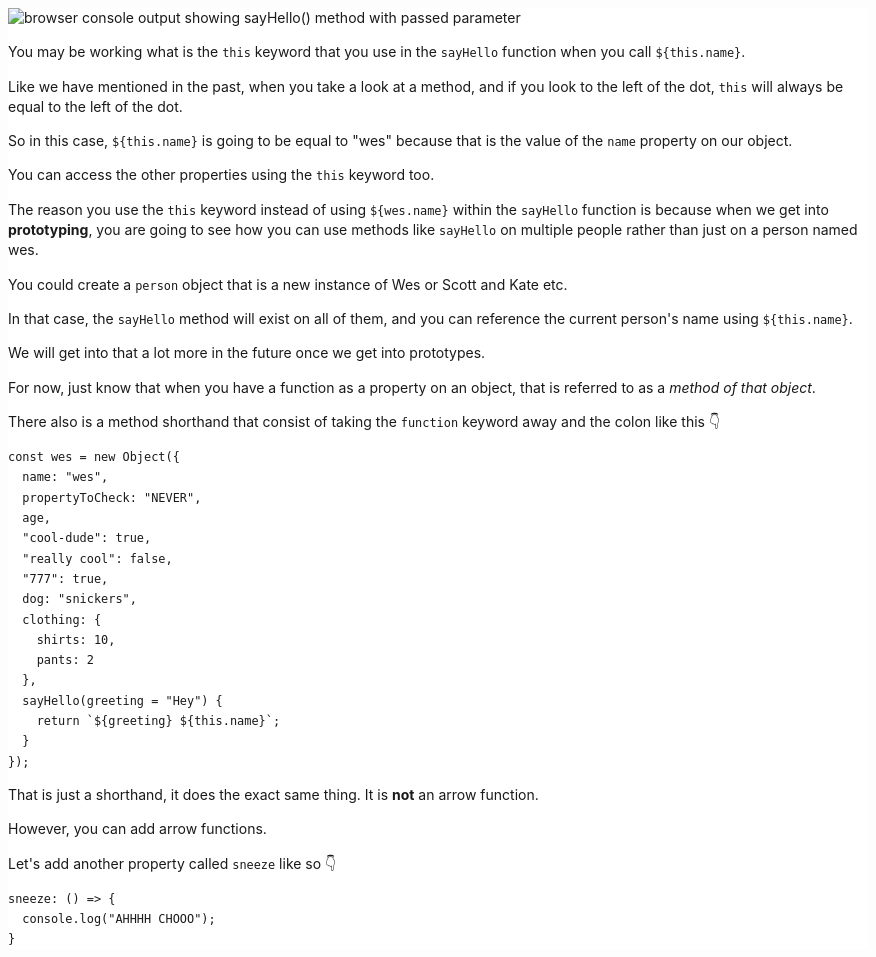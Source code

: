   ![browser console output showing sayHello() method with passed parameter](https://wesbos.com/static/ee865a39aada567961d753b261395144/90372/464.png "browser console output showing sayHello() method with passed parameter")

You may be working what is the `this` keyword that you use in the `sayHello` function when you call `${this.name}`.

Like we have mentioned in the past, when you take a look at a method, and if you look to the left of the dot, `this` will always be equal to the left of the dot.

So in this case, `${this.name}` is going to be equal to "wes" because that is the value of the `name` property on our object.

You can access the other properties using the `this` keyword too.

The reason you use the `this` keyword instead of using `${wes.name}` within the `sayHello` function is because when we get into **prototyping**, you are going to see how you can use methods like `sayHello` on multiple people rather than just on a person named wes.

You could create a `person` object that is a new instance of Wes or Scott and Kate etc.

In that case, the `sayHello` method will exist on all of them, and you can reference the current person's name using `${this.name}`.

We will get into that a lot more in the future once we get into prototypes.

For now, just know that when you have a function as a property on an object, that is referred to as a _method of that object_.

There also is a method shorthand that consist of taking the `function` keyword away and the colon like this 👇

```
const wes = new Object({
  name: "wes",
  propertyToCheck: "NEVER",
  age,
  "cool-dude": true,
  "really cool": false,
  "777": true,
  dog: "snickers",
  clothing: {
    shirts: 10,
    pants: 2
  },
  sayHello(greeting = "Hey") {
    return `${greeting} ${this.name}`;
  }
});
```

That is just a shorthand, it does the exact same thing. It is **not** an arrow function.

However, you can add arrow functions.

Let's add another property called `sneeze` like so 👇

```
sneeze: () => {
  console.log("AHHHH CHOOO");
}
```

